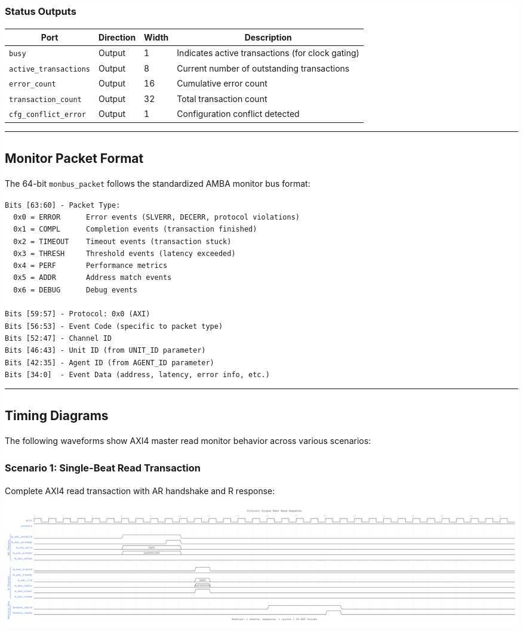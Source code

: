 ### Status Outputs

| Port | Direction | Width | Description |
|------|-----------|-------|-------------|
| `busy` | Output | 1 | Indicates active transactions (for clock gating) |
| `active_transactions` | Output | 8 | Current number of outstanding transactions |
| `error_count` | Output | 16 | Cumulative error count |
| `transaction_count` | Output | 32 | Total transaction count |
| `cfg_conflict_error` | Output | 1 | Configuration conflict detected |

---

## Monitor Packet Format

The 64-bit `monbus_packet` follows the standardized AMBA monitor bus format:

```
Bits [63:60] - Packet Type:
  0x0 = ERROR      Error events (SLVERR, DECERR, protocol violations)
  0x1 = COMPL      Completion events (transaction finished)
  0x2 = TIMEOUT    Timeout events (transaction stuck)
  0x3 = THRESH     Threshold events (latency exceeded)
  0x4 = PERF       Performance metrics
  0x5 = ADDR       Address match events
  0x6 = DEBUG      Debug events

Bits [59:57] - Protocol: 0x0 (AXI)
Bits [56:53] - Event Code (specific to packet type)
Bits [52:47] - Channel ID
Bits [46:43] - Unit ID (from UNIT_ID parameter)
Bits [42:35] - Agent ID (from AGENT_ID parameter)
Bits [34:0]  - Event Data (address, latency, error info, etc.)
```

---

## Timing Diagrams

The following waveforms show AXI4 master read monitor behavior across various scenarios:

### Scenario 1: Single-Beat Read Transaction

Complete AXI4 read transaction with AR handshake and R response:

![Single Beat Read](../../assets/WAVES/axi4_master_rd_mon/single_beat_read_001.png)
